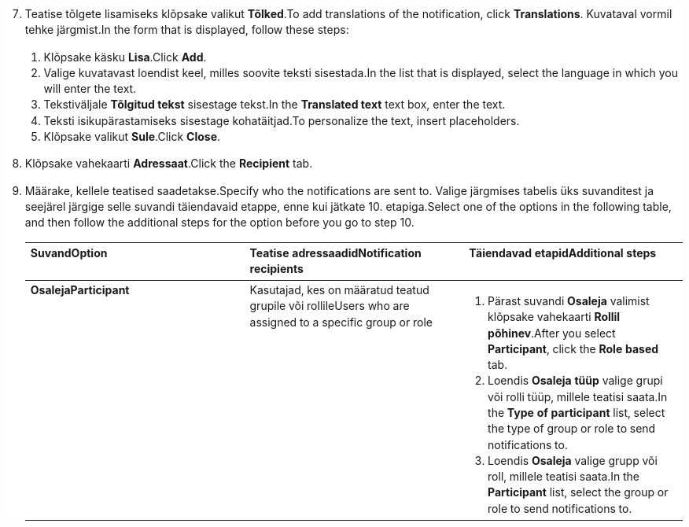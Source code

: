 7.  <span data-ttu-id="d5947-145">Teatise tõlgete lisamiseks klõpsake valikut **Tõlked**.</span><span class="sxs-lookup"><span data-stu-id="d5947-145">To add translations of the notification, click **Translations**.</span></span> <span data-ttu-id="d5947-146">Kuvataval vormil tehke järgmist.</span><span class="sxs-lookup"><span data-stu-id="d5947-146">In the form that is displayed, follow these steps:</span></span>
    1.  <span data-ttu-id="d5947-147">Klõpsake käsku **Lisa**.</span><span class="sxs-lookup"><span data-stu-id="d5947-147">Click **Add**.</span></span>
    2.  <span data-ttu-id="d5947-148">Valige kuvatavast loendist keel, milles soovite teksti sisestada.</span><span class="sxs-lookup"><span data-stu-id="d5947-148">In the list that is displayed, select the language in which you will enter the text.</span></span>
    3.  <span data-ttu-id="d5947-149">Tekstiväljale **Tõlgitud tekst** sisestage tekst.</span><span class="sxs-lookup"><span data-stu-id="d5947-149">In the **Translated text** text box, enter the text.</span></span>
    4.  <span data-ttu-id="d5947-150">Teksti isikupärastamiseks sisestage kohatäitjad.</span><span class="sxs-lookup"><span data-stu-id="d5947-150">To personalize the text, insert placeholders.</span></span>
    5.  <span data-ttu-id="d5947-151">Klõpsake valikut **Sule**.</span><span class="sxs-lookup"><span data-stu-id="d5947-151">Click **Close**.</span></span>

8.  <span data-ttu-id="d5947-152">Klõpsake vahekaarti **Adressaat**.</span><span class="sxs-lookup"><span data-stu-id="d5947-152">Click the **Recipient** tab.</span></span>
9.  <span data-ttu-id="d5947-153">Määrake, kellele teatised saadetakse.</span><span class="sxs-lookup"><span data-stu-id="d5947-153">Specify who the notifications are sent to.</span></span> <span data-ttu-id="d5947-154">Valige järgmises tabelis üks suvanditest ja seejärel järgige selle suvandi täiendavaid etappe, enne kui jätkate 10. etapiga.</span><span class="sxs-lookup"><span data-stu-id="d5947-154">Select one of the options in the following table, and then follow the additional steps for the option before you go to step 10.</span></span>

    <table>
    <colgroup>
    <col width="33%" />
    <col width="33%" />
    <col width="33%" />
    </colgroup>
    <thead>
    <tr class="header">
    <th><span data-ttu-id="d5947-155">Suvand</span><span class="sxs-lookup"><span data-stu-id="d5947-155">Option</span></span></th>
    <th><span data-ttu-id="d5947-156">Teatise adressaadid</span><span class="sxs-lookup"><span data-stu-id="d5947-156">Notification recipients</span></span></th>
    <th><span data-ttu-id="d5947-157">Täiendavad etapid</span><span class="sxs-lookup"><span data-stu-id="d5947-157">Additional steps</span></span></th>
    </tr>
    </thead>
    <tbody>
    <tr class="odd">
    <td><span data-ttu-id="d5947-158"><strong>Osaleja</strong></span><span class="sxs-lookup"><span data-stu-id="d5947-158"><strong>Participant</strong></span></span></td>
    <td><span data-ttu-id="d5947-159">Kasutajad, kes on määratud teatud grupile või rollile</span><span class="sxs-lookup"><span data-stu-id="d5947-159">Users who are assigned to a specific group or role</span></span></td>
    <td><ol>
    <li><span data-ttu-id="d5947-160">Pärast suvandi <strong>Osaleja</strong> valimist klõpsake vahekaarti <strong>Rollil põhinev</strong>.</span><span class="sxs-lookup"><span data-stu-id="d5947-160">After you select <strong>Participant</strong>, click the <strong>Role based</strong> tab.</span></span></li>
    <li><span data-ttu-id="d5947-161">Loendis <strong>Osaleja tüüp</strong> valige grupi või rolli tüüp, millele teatisi saata.</span><span class="sxs-lookup"><span data-stu-id="d5947-161">In the <strong>Type of participant</strong> list, select the type of group or role to send notifications to.</span></span></li>
    <li><span data-ttu-id="d5947-162">Loendis <strong>Osaleja</strong> valige grupp või roll, millele teatisi saata.</span><span class="sxs-lookup"><span data-stu-id="d5947-162">In the <strong>Participant</strong> list, select the group or role to send notifications to.</span></span></li>
    </ol></td>